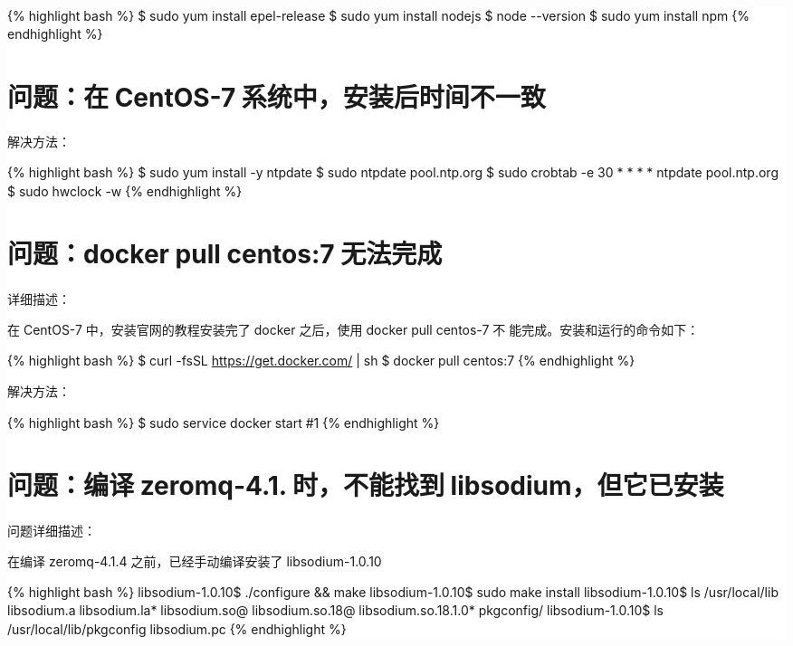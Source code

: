 {% highlight bash %}
$ sudo yum install epel-release
$ sudo yum install nodejs
$ node --version
$ sudo yum install npm
{% endhighlight %}

# 问题：在 CentOS-7 系统中，安装后时间不一致

解决方法：

{% highlight bash %}
$ sudo yum install -y ntpdate
$ sudo ntpdate pool.ntp.org
$ sudo crobtab -e
30 * * * * ntpdate pool.ntp.org
$ sudo hwclock -w
{% endhighlight %}

# 问题：docker pull centos:7 无法完成

详细描述：

在 CentOS-7 中，安装官网的教程安装完了 docker 之后，使用 docker pull centos-7 不
能完成。安装和运行的命令如下：

{% highlight bash %}
$ curl -fsSL https://get.docker.com/ | sh
$ docker pull centos:7
{% endhighlight %}

解决方法：

{% highlight bash %}
$ sudo service docker start #1
{% endhighlight %}

# 问题：编译 zeromq-4.1. 时，不能找到 libsodium，但它已安装

问题详细描述：

在编译 zeromq-4.1.4 之前，已经手动编译安装了 libsodium-1.0.10

{% highlight bash %}
libsodium-1.0.10$ ./configure && make
libsodium-1.0.10$ sudo make install
libsodium-1.0.10$ ls /usr/local/lib
libsodium.a  libsodium.la*  libsodium.so@  libsodium.so.18@
libsodium.so.18.1.0*  pkgconfig/
libsodium-1.0.10$ ls /usr/local/lib/pkgconfig
libsodium.pc
{% endhighlight %}
